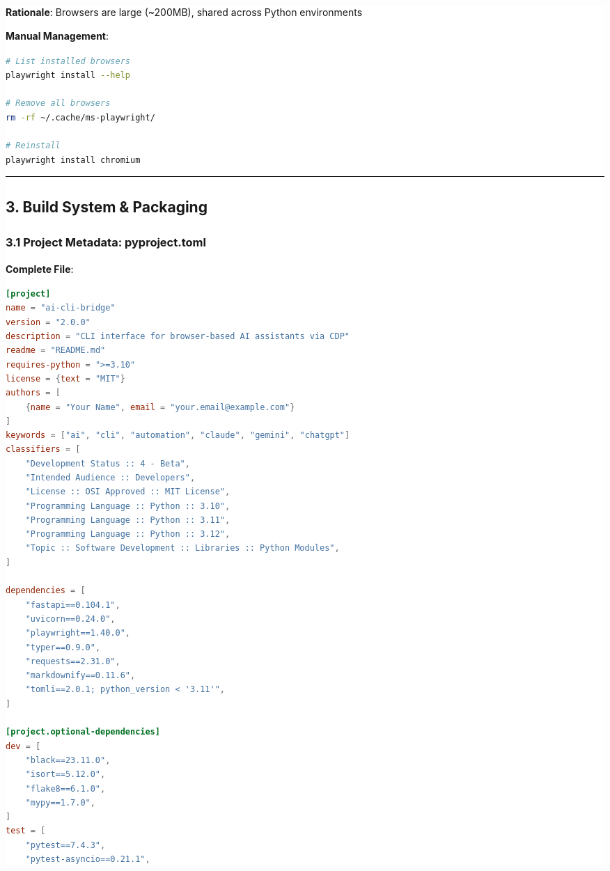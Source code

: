 **Rationale**: Browsers are large (~200MB), shared across Python environments

**Manual Management**:

```bash
# List installed browsers
playwright install --help

# Remove all browsers
rm -rf ~/.cache/ms-playwright/

# Reinstall
playwright install chromium
```

---

## 3. Build System & Packaging

### 3.1 Project Metadata: pyproject.toml

**Complete File**:

```toml
[project]
name = "ai-cli-bridge"
version = "2.0.0"
description = "CLI interface for browser-based AI assistants via CDP"
readme = "README.md"
requires-python = ">=3.10"
license = {text = "MIT"}
authors = [
    {name = "Your Name", email = "your.email@example.com"}
]
keywords = ["ai", "cli", "automation", "claude", "gemini", "chatgpt"]
classifiers = [
    "Development Status :: 4 - Beta",
    "Intended Audience :: Developers",
    "License :: OSI Approved :: MIT License",
    "Programming Language :: Python :: 3.10",
    "Programming Language :: Python :: 3.11",
    "Programming Language :: Python :: 3.12",
    "Topic :: Software Development :: Libraries :: Python Modules",
]

dependencies = [
    "fastapi==0.104.1",
    "uvicorn==0.24.0",
    "playwright==1.40.0",
    "typer==0.9.0",
    "requests==2.31.0",
    "markdownify==0.11.6",
    "tomli==2.0.1; python_version < '3.11'",
]

[project.optional-dependencies]
dev = [
    "black==23.11.0",
    "isort==5.12.0",
    "flake8==6.1.0",
    "mypy==1.7.0",
]
test = [
    "pytest==7.4.3",
    "pytest-asyncio==0.21.1",
```